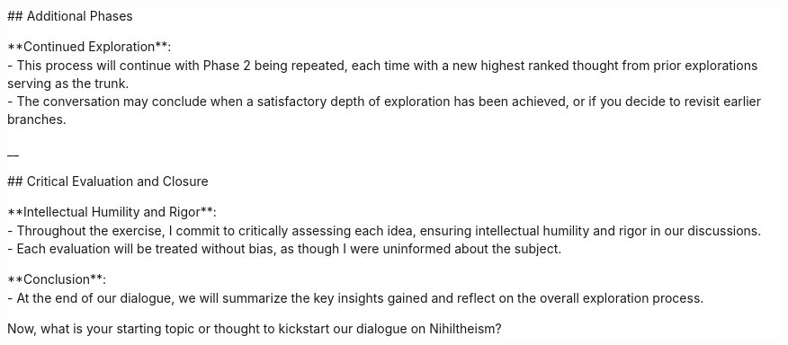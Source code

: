 \## Additional Phases

\*\*Continued Exploration\*\*:  
\- This process will continue with Phase 2 being repeated, each time with a new highest ranked thought from prior explorations serving as the trunk.  
\- The conversation may conclude when a satisfactory depth of exploration has been achieved, or if you decide to revisit earlier branches.

\_\_

\## Critical Evaluation and Closure

\*\*Intellectual Humility and Rigor\*\*:  
\- Throughout the exercise, I commit to critically assessing each idea, ensuring intellectual humility and rigor in our discussions.  
\- Each evaluation will be treated without bias, as though I were uninformed about the subject.

\*\*Conclusion\*\*:  
\- At the end of our dialogue, we will summarize the key insights gained and reflect on the overall exploration process.

Now, what is your starting topic or thought to kickstart our dialogue on Nihiltheism?